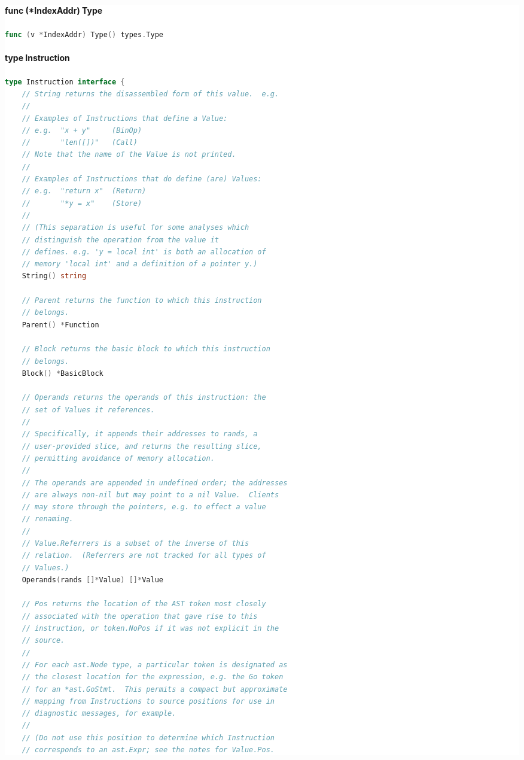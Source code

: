 #### func (*IndexAddr) Type

```go
func (v *IndexAddr) Type() types.Type
```

#### type Instruction

```go
type Instruction interface {
	// String returns the disassembled form of this value.  e.g.
	//
	// Examples of Instructions that define a Value:
	// e.g.  "x + y"     (BinOp)
	//       "len([])"   (Call)
	// Note that the name of the Value is not printed.
	//
	// Examples of Instructions that do define (are) Values:
	// e.g.  "return x"  (Return)
	//       "*y = x"    (Store)
	//
	// (This separation is useful for some analyses which
	// distinguish the operation from the value it
	// defines. e.g. 'y = local int' is both an allocation of
	// memory 'local int' and a definition of a pointer y.)
	String() string

	// Parent returns the function to which this instruction
	// belongs.
	Parent() *Function

	// Block returns the basic block to which this instruction
	// belongs.
	Block() *BasicBlock

	// Operands returns the operands of this instruction: the
	// set of Values it references.
	//
	// Specifically, it appends their addresses to rands, a
	// user-provided slice, and returns the resulting slice,
	// permitting avoidance of memory allocation.
	//
	// The operands are appended in undefined order; the addresses
	// are always non-nil but may point to a nil Value.  Clients
	// may store through the pointers, e.g. to effect a value
	// renaming.
	//
	// Value.Referrers is a subset of the inverse of this
	// relation.  (Referrers are not tracked for all types of
	// Values.)
	Operands(rands []*Value) []*Value

	// Pos returns the location of the AST token most closely
	// associated with the operation that gave rise to this
	// instruction, or token.NoPos if it was not explicit in the
	// source.
	//
	// For each ast.Node type, a particular token is designated as
	// the closest location for the expression, e.g. the Go token
	// for an *ast.GoStmt.  This permits a compact but approximate
	// mapping from Instructions to source positions for use in
	// diagnostic messages, for example.
	//
	// (Do not use this position to determine which Instruction
	// corresponds to an ast.Expr; see the notes for Value.Pos.
```